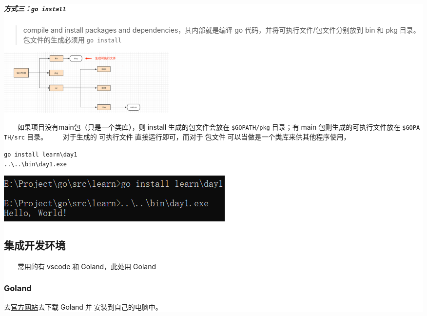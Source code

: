 

##### 方式三：`go install`

> compile and install packages and dependencies，其内部就是编译 go 代码，并将可执行文件/包文件分别放到 bin 和 pkg 目录。包文件的生成必须用 `go install`

<img src=".assets/image-20200430010105368.png" alt="img" style="zoom: 33%;" />

&emsp;&emsp;如果项目没有main包（只是一个类库），则 install 生成的包文件会放在 `$GOPATH/pkg` 目录；有 main 包则生成的可执行文件放在 `$GOPATH/src` 目录。
&emsp;&emsp;对于生成的 可执行文件 直接运行即可，而对于 包文件 可以当做是一个类库来供其他程序使用，

```shell
go install learn\day1
..\..\bin\day1.exe
```

![image-20200726004746922](.assets/image-20200726004746922.png)





## 集成开发环境

&emsp;&emsp;常用的有 vscode 和 Goland，此处用 Goland

### Goland

去[官方网站](https://www.jetbrains.com/go/)去下载 Goland 并 安装到自己的电脑中。
